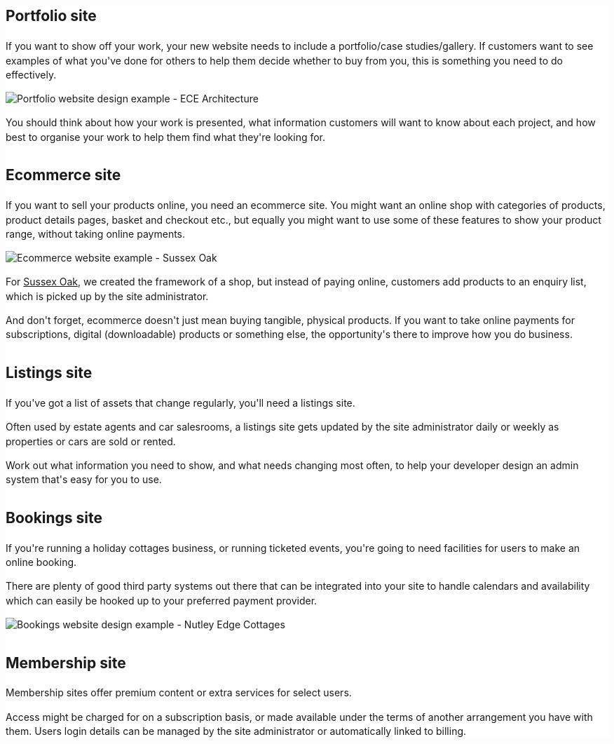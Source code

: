 ## Portfolio site

If you want to show off your work, your new website needs to include a portfolio/case studies/gallery. If customers want to see examples of what you've done for others to help them decide whether to buy from you, this is something you need to do effectively.

![Portfolio website design example - ECE Architecture](/images/blog/ece-projects-1024x710.jpg)

You should think about how your work is presented, what information customers will want to know about each project, and how best to organise your work to help them find what they're looking for.

## Ecommerce site

If you want to sell your products online, you need an ecommerce site. You might want an online shop with categories of products, product details pages, basket and checkout etc., but equally you might want to use some of these features to show your product range, without taking online payments.

![Ecommerce website example - Sussex Oak](/images/blog/sussex-oak-1024x641.jpg)

For [Sussex Oak](http://www.oakandreclaim.com), we created the framework of a shop, but instead of paying online, customers add products to an enquiry list, which is picked up by the site administrator.

And don't forget, ecommerce doesn't just mean buying tangible, physical products. If you want to take online payments for subscriptions, digital (downloadable) products or something else, the opportunity's there to improve how you do business.

## Listings site

If you've got a list of assets that change regularly, you'll need a listings site.

Often used by estate agents and car salesrooms, a listings site gets updated by the site administrator daily or weekly as properties or cars are sold or rented.

Work out what information you need to show, and what needs changing most often, to help your developer design an admin system that's easy for you to use.

## Bookings site

If you're running a holiday cottages business, or running ticketed events, you're going to need facilities for users to make an online booking.

There are plenty of good third party systems out there that can be integrated into your site to handle calendars and availability which can easily be hooked up to your preferred payment provider.

![Bookings website design example - Nutley Edge Cottages](/images/blog/nutley-edge-1013x1024.jpg)

## Membership site

Membership sites offer premium content or extra services for select users.

Access might be charged for on a subscription basis, or made available under the terms of another arrangement you have with them. Users login details can be managed by the site administrator or automatically linked to billing.
